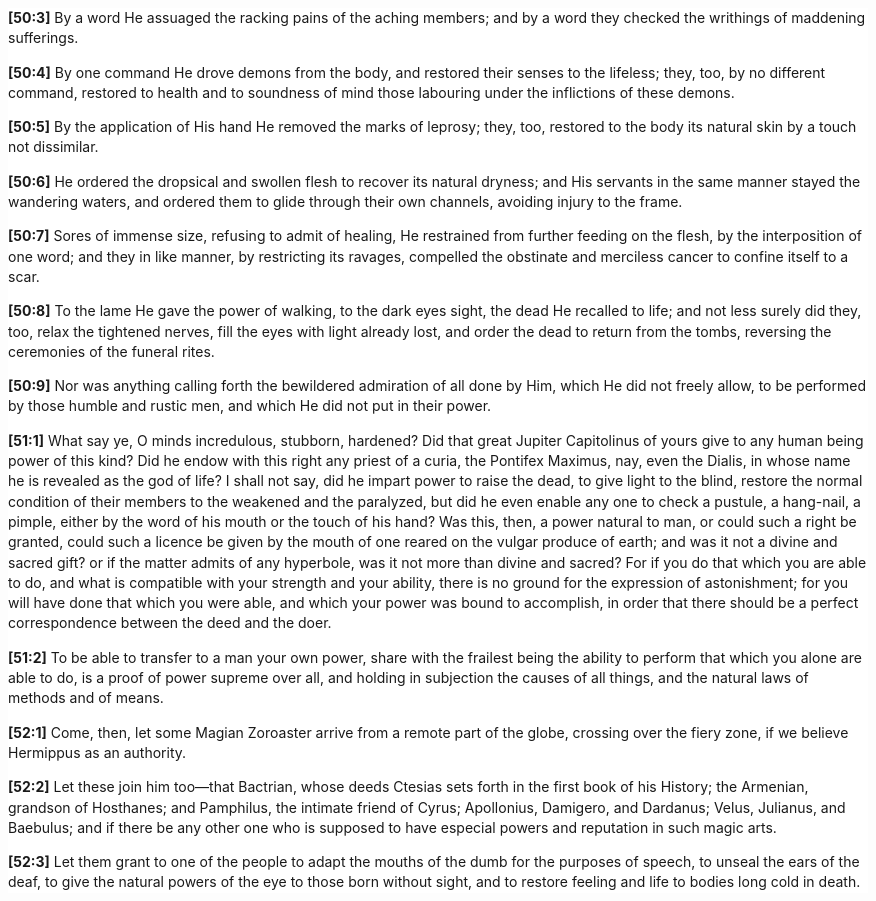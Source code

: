 **[50:3]** By a word He assuaged the racking pains of the aching members; and by a word they checked the writhings of maddening sufferings.

**[50:4]** By one command He drove demons from the body, and restored their senses to the lifeless; they, too, by no different command, restored to health and to soundness of mind those labouring under the inflictions of these demons.

**[50:5]** By the application of His hand He removed the marks of leprosy; they, too, restored to the body its natural skin by a touch not dissimilar.

**[50:6]** He ordered the dropsical and swollen flesh to recover its natural dryness; and His servants in the same manner stayed the wandering waters, and ordered them to glide through their own channels, avoiding injury to the frame.

**[50:7]** Sores of immense size, refusing to admit of healing, He restrained from further feeding on the flesh, by the interposition of one word; and they in like manner, by restricting its ravages, compelled the obstinate and merciless cancer to confine itself to a scar.

**[50:8]** To the lame He gave the power of walking, to the dark eyes sight, the dead He recalled to life; and not less surely did they, too, relax the tightened nerves, fill the eyes with light already lost, and order the dead to return from the tombs, reversing the ceremonies of the funeral rites.

**[50:9]** Nor was anything calling forth the bewildered admiration of all done by Him, which He did not freely allow, to be performed by those humble and rustic men, and which He did not put in their power.

**[51:1]** What say ye, O minds incredulous, stubborn, hardened? Did that great Jupiter Capitolinus of yours give to any human being power of this kind? Did he endow with this right any priest of a curia, the Pontifex Maximus, nay, even the Dialis, in whose name he is revealed as the god of life? I shall not say, did he impart power to raise the dead, to give light to the blind, restore the normal condition of their members to the weakened and the paralyzed, but did he even enable any one to check a pustule, a hang-nail, a pimple, either by the word of his mouth or the touch of his hand? Was this, then, a power natural to man, or could such a right be granted, could such a licence be given by the mouth of one reared on the vulgar produce of earth; and was it not a divine and sacred gift? or if the matter admits of any hyperbole, was it not more than divine and sacred? For if you do that which you are able to do, and what is compatible with your strength and your ability, there is no ground for the expression of astonishment; for you will have done that which you were able, and which your power was bound to accomplish, in order that there should be a perfect correspondence between the deed and the doer.

**[51:2]** To be able to transfer to a man your own power, share with the frailest being the ability to perform that which you alone are able to do, is a proof of power supreme over all, and holding in subjection the causes of all things, and the natural laws of methods and of means.

**[52:1]** Come, then, let some Magian Zoroaster arrive from a remote part of the globe, crossing over the fiery zone, if we believe Hermippus as an authority.

**[52:2]** Let these join him too—that Bactrian, whose deeds Ctesias sets forth in the first book of his History; the Armenian, grandson of Hosthanes; and Pamphilus, the intimate friend of Cyrus; Apollonius, Damigero, and Dardanus; Velus, Julianus, and Baebulus; and if there be any other one who is supposed to have especial powers and reputation in such magic arts.

**[52:3]** Let them grant to one of the people to adapt the mouths of the dumb for the purposes of speech, to unseal the ears of the deaf, to give the natural powers of the eye to those born without sight, and to restore feeling and life to bodies long cold in death.
